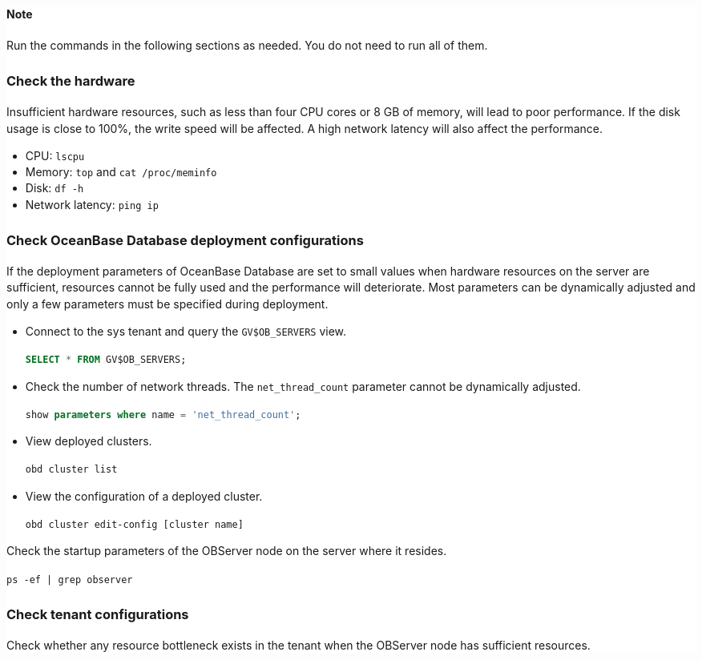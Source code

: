 <main id="notice" type='explain'>
  <h4>Note</h4>
  <p>Run the commands in the following sections as needed. You do not need to run all of them. </p>
</main>

### Check the hardware

Insufficient hardware resources, such as less than four CPU cores or 8 GB of memory, will lead to poor performance. If the disk usage is close to 100%, the write speed will be affected. A high network latency will also affect the performance.

* CPU: `lscpu`
* Memory: `top` and `cat /proc/meminfo`
* Disk: `df -h`
* Network latency: `ping ip`

### Check OceanBase Database deployment configurations

If the deployment parameters of OceanBase Database are set to small values when hardware resources on the server are sufficient, resources cannot be fully used and the performance will deteriorate. Most parameters can be dynamically adjusted and only a few parameters must be specified during deployment.

* Connect to the sys tenant and query the `GV$OB_SERVERS` view.

   ```sql
   SELECT * FROM GV$OB_SERVERS;
   ```

* Check the number of network threads. The `net_thread_count` parameter cannot be dynamically adjusted.

   ```sql
   show parameters where name = 'net_thread_count';
   ```

* View deployed clusters.

   ```shell
   obd cluster list
   ```

* View the configuration of a deployed cluster.

   ```shell
   obd cluster edit-config [cluster name]
   ```

Check the startup parameters of the OBServer node on the server where it resides.

```shell
ps -ef | grep observer
```

### Check tenant configurations

Check whether any resource bottleneck exists in the tenant when the OBServer node has sufficient resources.
